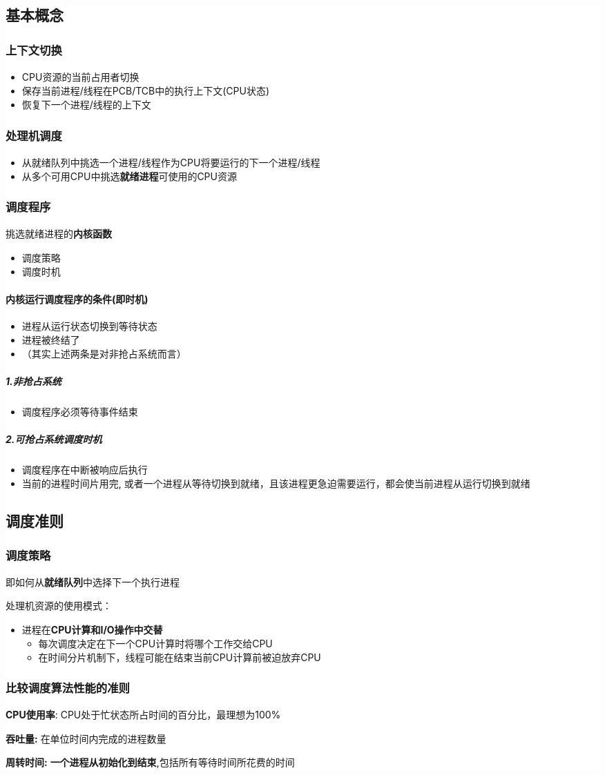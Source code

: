## 基本概念

### 上下文切换

-   CPU资源的当前占用者切换
-   保存当前进程/线程在PCB/TCB中的执行上下文(CPU状态)
-   恢复下一个进程/线程的上下文

### 处理机调度

-   从就绪队列中挑选一个进程/线程作为CPU将要运行的下一个进程/线程
-   从多个可用CPU中挑选**就绪进程**可使用的CPU资源

### 调度程序

挑选就绪进程的**内核函数**

* 调度策略
* 调度时机

#### 内核运行调度程序的条件(即时机)

-   进程从运行状态切换到等待状态
-   进程被终结了
-   （其实上述两条是对非抢占系统而言）

##### 1.非抢占系统

-   调度程序必须等待事件结束

##### 2.可抢占系统调度时机

-   调度程序在中断被响应后执行
-   当前的进程时间片用完, 或者一个进程从等待切换到就绪，且该进程更急迫需要运行，都会使当前进程从运行切换到就绪

## 调度准则

### 调度策略

即如何从**就绪队列**中选择下一个执行进程

处理机资源的使用模式：

* 进程在**CPU计算和I/O操作中交替**
  * 每次调度决定在下一个CPU计算时将哪个工作交给CPU
  * 在时间分片机制下，线程可能在结束当前CPU计算前被迫放弃CPU

### 比较调度算法性能的准则

**CPU使用率**: CPU处于忙状态所占时间的百分比，最理想为100%

**吞吐量:** 在单位时间内完成的进程数量

**周转时间:** **一个进程从初始化到结束**,包括所有等待时间所花费的时间

